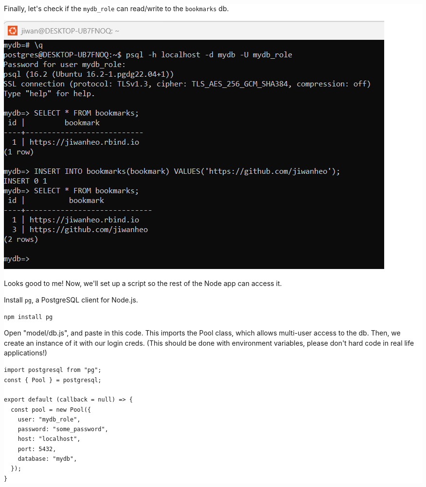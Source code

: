 Finally, let's check if the `mydb_role` can read/write to the `bookmarks` db.

![](postgres-role-access.png)

Looks good to me! Now, we'll set up a script so the rest of the Node app can access it.

Install `pg`, a PostgreSQL client for Node.js.

```
npm install pg
```

Open "model/db.js", and paste in this code. This imports the Pool class, which
allows multi-user access to the db. Then, we create an instance of it with our
login creds. (This should be done with environment variables, please don't hard
code in real life applications!) 

```
import postgresql from "pg";
const { Pool } = postgresql;

export default (callback = null) => {
  const pool = new Pool({
    user: "mydb_role",
    password: "some_password",
    host: "localhost",
    port: 5432,
    database: "mydb",
  });
}
```
